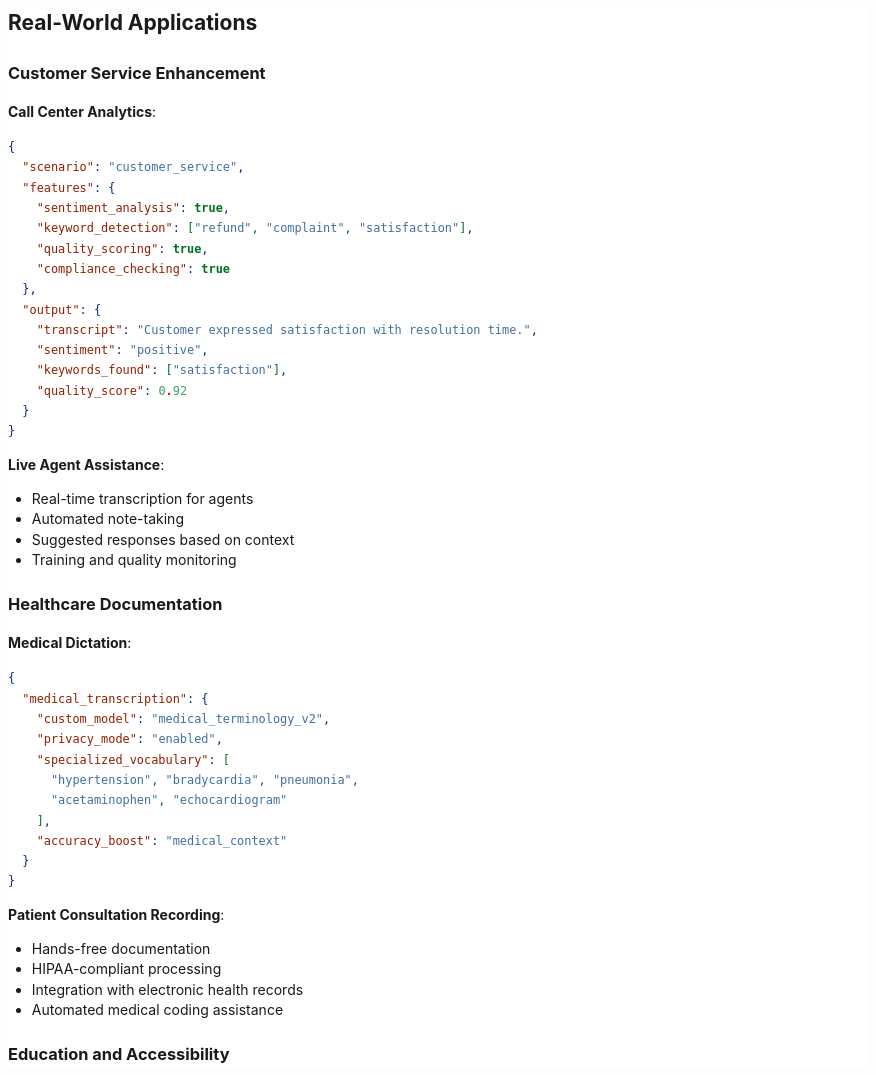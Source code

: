 ## Real-World Applications

### Customer Service Enhancement

**Call Center Analytics**:
```json
{
  "scenario": "customer_service",
  "features": {
    "sentiment_analysis": true,
    "keyword_detection": ["refund", "complaint", "satisfaction"],
    "quality_scoring": true,
    "compliance_checking": true
  },
  "output": {
    "transcript": "Customer expressed satisfaction with resolution time.",
    "sentiment": "positive",
    "keywords_found": ["satisfaction"],
    "quality_score": 0.92
  }
}
```

**Live Agent Assistance**:
- Real-time transcription for agents
- Automated note-taking
- Suggested responses based on context
- Training and quality monitoring

### Healthcare Documentation

**Medical Dictation**:
```json
{
  "medical_transcription": {
    "custom_model": "medical_terminology_v2",
    "privacy_mode": "enabled",
    "specialized_vocabulary": [
      "hypertension", "bradycardia", "pneumonia",
      "acetaminophen", "echocardiogram"
    ],
    "accuracy_boost": "medical_context"
  }
}
```

**Patient Consultation Recording**:
- Hands-free documentation
- HIPAA-compliant processing
- Integration with electronic health records
- Automated medical coding assistance

### Education and Accessibility
